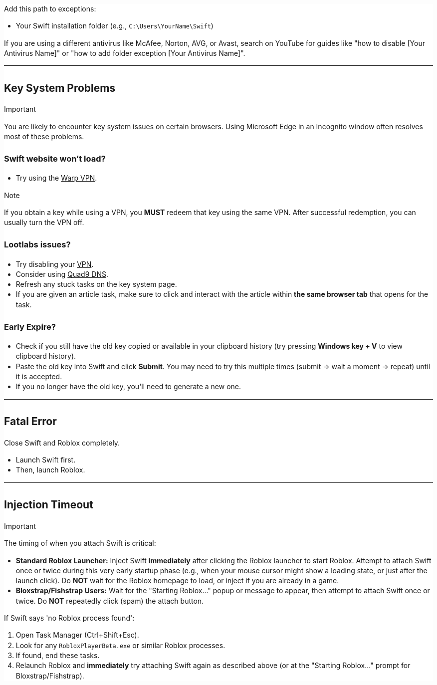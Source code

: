 Add this path to exceptions:
- Your Swift installation folder (e.g., `C:\Users\YourName\Swift`)

If you are using a different antivirus like McAfee, Norton, AVG, or Avast, search on YouTube for guides like "how to disable [Your Antivirus Name]" or "how to add folder exception [Your Antivirus Name]".

---

## Key System Problems

> [!IMPORTANT]
> You are likely to encounter key system issues on certain browsers. Using Microsoft Edge in an Incognito window often resolves most of these problems.

### Swift website won’t load?
- Try using the [Warp VPN](#what-vpn-to-use).

> [!NOTE]
> If you obtain a key while using a VPN, you **MUST** redeem that key using the same VPN. After successful redemption, you can usually turn the VPN off.

### Lootlabs issues?
- Try disabling your [VPN](#what-vpn-to-use).
- Consider using [Quad9 DNS](https://youtube.com/watch?v=aujUl3yt6nM).
- Refresh any stuck tasks on the key system page.
- If you are given an article task, make sure to click and interact with the article within **the same browser tab** that opens for the task.

### Early Expire?
* Check if you still have the old key copied or available in your clipboard history (try pressing **Windows key + V** to view clipboard history).
* Paste the old key into Swift and click **Submit**. You may need to try this multiple times (submit → wait a moment → repeat) until it is accepted.
* If you no longer have the old key, you'll need to generate a new one.

---

## Fatal Error

Close Swift and Roblox completely.
- Launch Swift first.
- Then, launch Roblox.

---

## Injection Timeout

> [!IMPORTANT]
> The timing of when you attach Swift is critical:
> - **Standard Roblox Launcher:** Inject Swift **immediately** after clicking the Roblox launcher to start Roblox. Attempt to attach Swift once or twice during this very early startup phase (e.g., when your mouse cursor might show a loading state, or just after the launch click). Do **NOT** wait for the Roblox homepage to load, or inject if you are already in a game.
> - **Bloxstrap/Fishstrap Users:** Wait for the "Starting Roblox..." popup or message to appear, then attempt to attach Swift once or twice. Do **NOT** repeatedly click (spam) the attach button.
>
> If Swift says 'no Roblox process found':
> 1. Open Task Manager (Ctrl+Shift+Esc).
> 2. Look for any `RobloxPlayerBeta.exe` or similar Roblox processes.
> 3. If found, end these tasks.
> 4. Relaunch Roblox and **immediately** try attaching Swift again as described above (or at the "Starting Roblox..." prompt for Bloxstrap/Fishstrap).